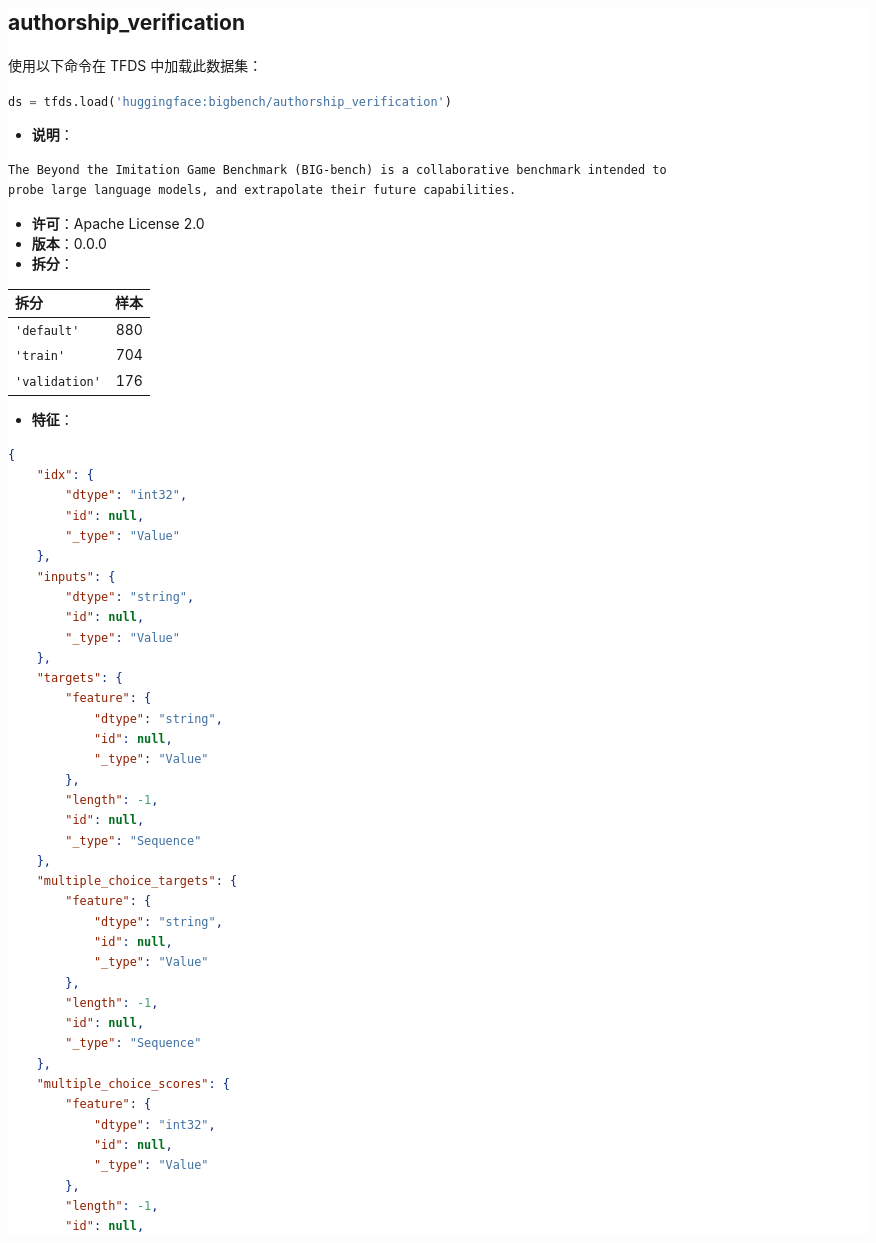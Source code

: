 ## authorship_verification

使用以下命令在 TFDS 中加载此数据集：

```python
ds = tfds.load('huggingface:bigbench/authorship_verification')
```

- **说明**：

```
The Beyond the Imitation Game Benchmark (BIG-bench) is a collaborative benchmark intended to
probe large language models, and extrapolate their future capabilities.
```

- **许可**：Apache License 2.0
- **版本**：0.0.0
- **拆分**：

拆分 | 样本
:-- | --:
`'default'` | 880
`'train'` | 704
`'validation'` | 176

- **特征**：

```json
{
    "idx": {
        "dtype": "int32",
        "id": null,
        "_type": "Value"
    },
    "inputs": {
        "dtype": "string",
        "id": null,
        "_type": "Value"
    },
    "targets": {
        "feature": {
            "dtype": "string",
            "id": null,
            "_type": "Value"
        },
        "length": -1,
        "id": null,
        "_type": "Sequence"
    },
    "multiple_choice_targets": {
        "feature": {
            "dtype": "string",
            "id": null,
            "_type": "Value"
        },
        "length": -1,
        "id": null,
        "_type": "Sequence"
    },
    "multiple_choice_scores": {
        "feature": {
            "dtype": "int32",
            "id": null,
            "_type": "Value"
        },
        "length": -1,
        "id": null,
```